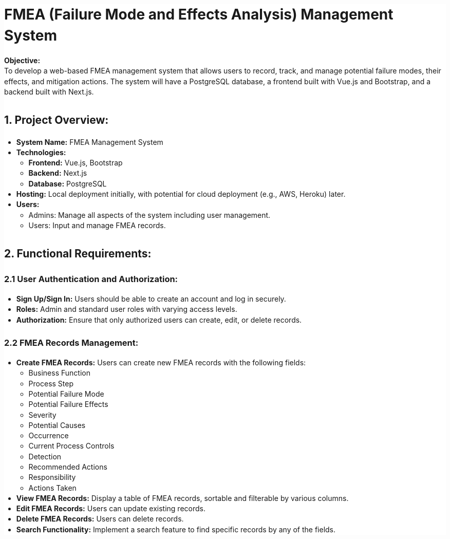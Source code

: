 
# FMEA (Failure Mode and Effects Analysis) Management System

**Objective:**  
To develop a web-based FMEA management system that allows users to record, track, and manage potential failure modes, their effects, and mitigation actions. The system will have a PostgreSQL database, a frontend built with Vue.js and Bootstrap, and a backend built with Next.js.

## 1. **Project Overview:**

- **System Name:** FMEA Management System
- **Technologies:**
  - **Frontend:** Vue.js, Bootstrap
  - **Backend:** Next.js
  - **Database:** PostgreSQL
- **Hosting:** Local deployment initially, with potential for cloud deployment (e.g., AWS, Heroku) later.
- **Users:**
  - Admins: Manage all aspects of the system including user management.
  - Users: Input and manage FMEA records.
  
## 2. **Functional Requirements:**

### 2.1 **User Authentication and Authorization:**

- **Sign Up/Sign In:** Users should be able to create an account and log in securely.
- **Roles:** Admin and standard user roles with varying access levels.
- **Authorization:** Ensure that only authorized users can create, edit, or delete records.

### 2.2 **FMEA Records Management:**

- **Create FMEA Records:** Users can create new FMEA records with the following fields:
  - Business Function
  - Process Step
  - Potential Failure Mode
  - Potential Failure Effects
  - Severity
  - Potential Causes
  - Occurrence
  - Current Process Controls
  - Detection
  - Recommended Actions
  - Responsibility
  - Actions Taken
- **View FMEA Records:** Display a table of FMEA records, sortable and filterable by various columns.
- **Edit FMEA Records:** Users can update existing records.
- **Delete FMEA Records:** Users can delete records.
- **Search Functionality:** Implement a search feature to find specific records by any of the fields.
